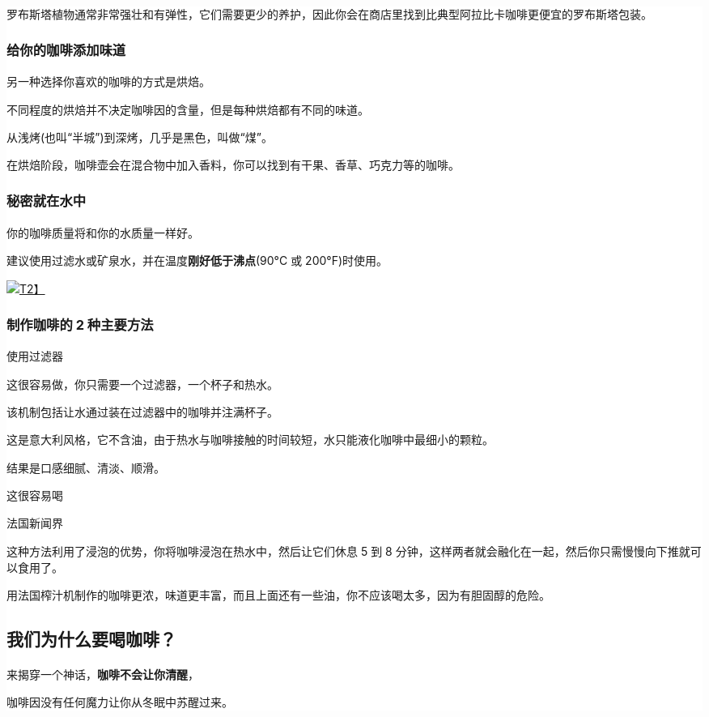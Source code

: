罗布斯塔植物通常非常强壮和有弹性，它们需要更少的养护，因此你会在商店里找到比典型阿拉比卡咖啡更便宜的罗布斯塔包装。

### [](#%C2%A0)

### [](#adding-the-flavor-to-your-coffee)给你的咖啡添加味道

另一种选择你喜欢的咖啡的方式是烘焙。

不同程度的烘焙并不决定咖啡因的含量，但是每种烘焙都有不同的味道。

从浅烤(也叫“半城”)到深烤，几乎是黑色，叫做“煤”。

在烘焙阶段，咖啡壶会在混合物中加入香料，你可以找到有干果、香草、巧克力等的咖啡。

### [](#%C2%A0)

### [](#the-secret-is-in-the-water)秘密就在水中

你的咖啡质量将和你的水质量一样好。

建议使用过滤水或矿泉水，并在温度**刚好低于沸点**(90°C 或 200°F)时使用。

[![](../Images/33213cbb8df958ab98207cf774245c10.png)T2】](https://res.cloudinary.com/practicaldev/image/fetch/s--H0r31kfl--/c_limit%2Cf_auto%2Cfl_progressive%2Cq_auto%2Cw_880/http://anastasionico.uk/img/1/workplace_lapetop_notebook_coffee_cup_cup_of_coffee_working_office_startup-929375.jpg)

### [](#the-2-main-ways-to-make-coffee)制作咖啡的 2 种主要方法

使用过滤器

这很容易做，你只需要一个过滤器，一个杯子和热水。

该机制包括让水通过装在过滤器中的咖啡并注满杯子。

这是意大利风格，它不含油，由于热水与咖啡接触的时间较短，水只能液化咖啡中最细小的颗粒。

结果是口感细腻、清淡、顺滑。

这很容易喝

法国新闻界

这种方法利用了浸泡的优势，你将咖啡浸泡在热水中，然后让它们休息 5 到 8 分钟，这样两者就会融化在一起，然后你只需慢慢向下推就可以食用了。

用法国榨汁机制作的咖啡更浓，味道更丰富，而且上面还有一些油，你不应该喝太多，因为有胆固醇的危险。

## [](#%C2%A0)

## [](#%C2%A0)

## [](#why-do-we-drink-coffee%C2%A0)我们为什么要喝咖啡？

来揭穿一个神话，**咖啡不会让你清醒**，

咖啡因没有任何魔力让你从冬眠中苏醒过来。
